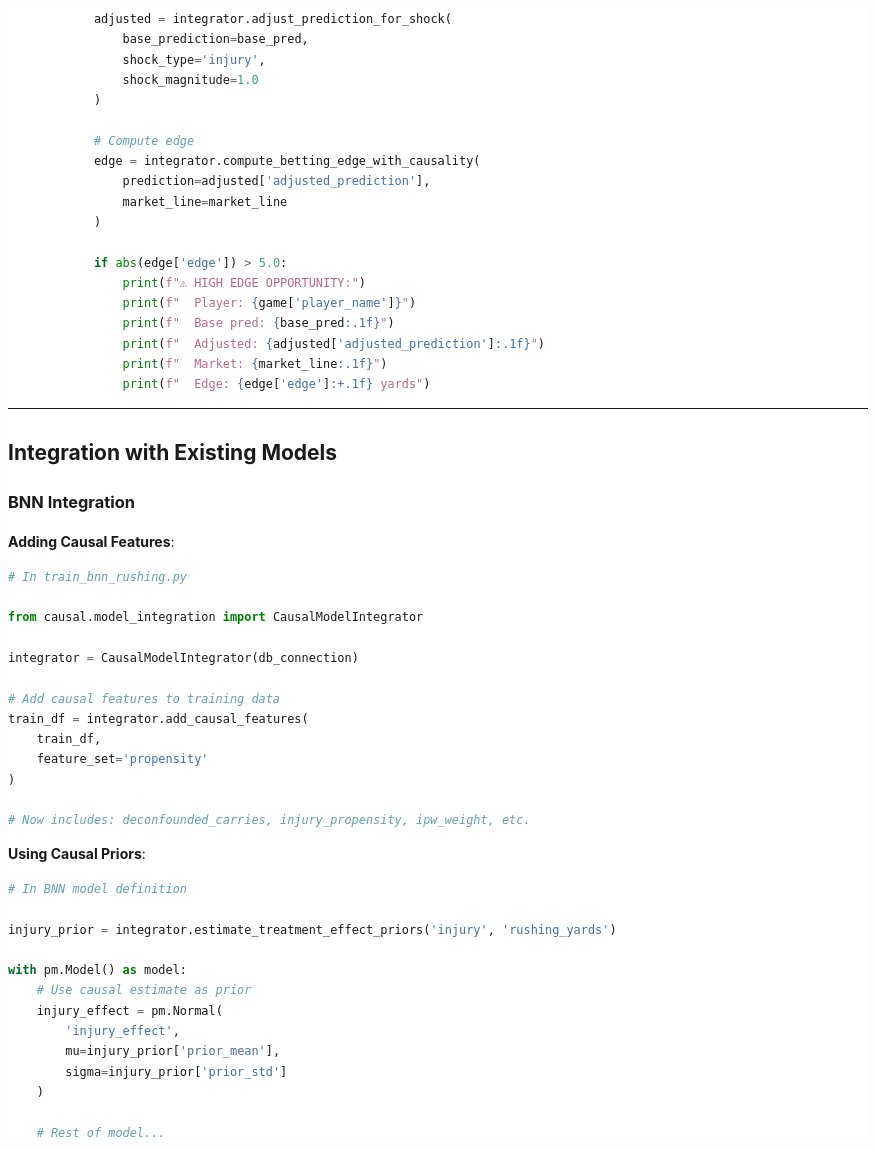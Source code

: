 ```python
            adjusted = integrator.adjust_prediction_for_shock(
                base_prediction=base_pred,
                shock_type='injury',
                shock_magnitude=1.0
            )

            # Compute edge
            edge = integrator.compute_betting_edge_with_causality(
                prediction=adjusted['adjusted_prediction'],
                market_line=market_line
            )

            if abs(edge['edge']) > 5.0:
                print(f"⚠ HIGH EDGE OPPORTUNITY:")
                print(f"  Player: {game['player_name']}")
                print(f"  Base pred: {base_pred:.1f}")
                print(f"  Adjusted: {adjusted['adjusted_prediction']:.1f}")
                print(f"  Market: {market_line:.1f}")
                print(f"  Edge: {edge['edge']:+.1f} yards")
```

---

## Integration with Existing Models

### BNN Integration

**Adding Causal Features**:
```python
# In train_bnn_rushing.py

from causal.model_integration import CausalModelIntegrator

integrator = CausalModelIntegrator(db_connection)

# Add causal features to training data
train_df = integrator.add_causal_features(
    train_df,
    feature_set='propensity'
)

# Now includes: deconfounded_carries, injury_propensity, ipw_weight, etc.
```

**Using Causal Priors**:
```python
# In BNN model definition

injury_prior = integrator.estimate_treatment_effect_priors('injury', 'rushing_yards')

with pm.Model() as model:
    # Use causal estimate as prior
    injury_effect = pm.Normal(
        'injury_effect',
        mu=injury_prior['prior_mean'],
        sigma=injury_prior['prior_std']
    )

    # Rest of model...
```
